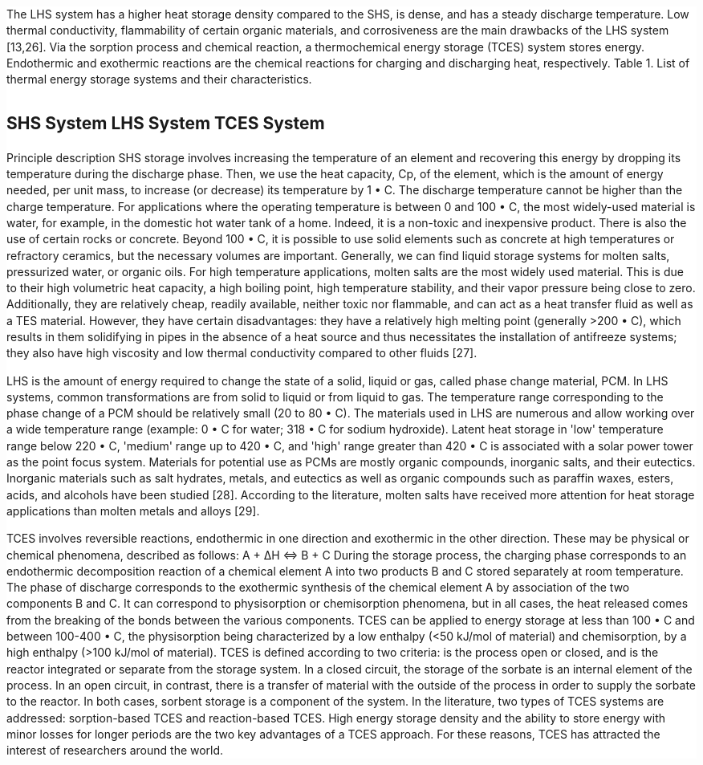 The LHS system has a higher heat storage density compared to the SHS, is dense, and has a steady discharge temperature. Low thermal conductivity, flammability of certain organic materials, and corrosiveness are the main drawbacks of the LHS system [13,26]. Via the sorption process and chemical reaction, a thermochemical energy storage (TCES) system stores energy. Endothermic and exothermic reactions are the chemical reactions for charging and discharging heat, respectively. Table 1. List of thermal energy storage systems and their characteristics.


## SHS System LHS System TCES System

Principle description SHS storage involves increasing the temperature of an element and recovering this energy by dropping its temperature during the discharge phase. Then, we use the heat capacity, Cp, of the element, which is the amount of energy needed, per unit mass, to increase (or decrease) its temperature by 1 • C. The discharge temperature cannot be higher than the charge temperature. For applications where the operating temperature is between 0 and 100 • C, the most widely-used material is water, for example, in the domestic hot water tank of a home. Indeed, it is a non-toxic and inexpensive product. There is also the use of certain rocks or concrete. Beyond 100 • C, it is possible to use solid elements such as concrete at high temperatures or refractory ceramics, but the necessary volumes are important. Generally, we can find liquid storage systems for molten salts, pressurized water, or organic oils. For high temperature applications, molten salts are the most widely used material. This is due to their high volumetric heat capacity, a high boiling point, high temperature stability, and their vapor pressure being close to zero. Additionally, they are relatively cheap, readily available, neither toxic nor flammable, and can act as a heat transfer fluid as well as a TES material. However, they have certain disadvantages: they have a relatively high melting point (generally >200 • C), which results in them solidifying in pipes in the absence of a heat source and thus necessitates the installation of antifreeze systems; they also have high viscosity and low thermal conductivity compared to other fluids [27].

LHS is the amount of energy required to change the state of a solid, liquid or gas, called phase change material, PCM. In LHS systems, common transformations are from solid to liquid or from liquid to gas. The temperature range corresponding to the phase change of a PCM should be relatively small (20 to 80 • C). The materials used in LHS are numerous and allow working over a wide temperature range (example: 0 • C for water; 318 • C for sodium hydroxide). Latent heat storage in 'low' temperature range below 220 • C, 'medium' range up to 420 • C, and 'high' range greater than 420 • C is associated with a solar power tower as the point focus system. Materials for potential use as PCMs are mostly organic compounds, inorganic salts, and their eutectics. Inorganic materials such as salt hydrates, metals, and eutectics as well as organic compounds such as paraffin waxes, esters, acids, and alcohols have been studied [28]. According to the literature, molten salts have received more attention for heat storage applications than molten metals and alloys [29].

TCES involves reversible reactions, endothermic in one direction and exothermic in the other direction. These may be physical or chemical phenomena, described as follows: A + ∆H ⇔ B + C During the storage process, the charging phase corresponds to an endothermic decomposition reaction of a chemical element A into two products B and C stored separately at room temperature. The phase of discharge corresponds to the exothermic synthesis of the chemical element A by association of the two components B and C. It can correspond to physisorption or chemisorption phenomena, but in all cases, the heat released comes from the breaking of the bonds between the various components. TCES can be applied to energy storage at less than 100 • C and between 100-400 • C, the physisorption being characterized by a low enthalpy (<50 kJ/mol of material) and chemisorption, by a high enthalpy (>100 kJ/mol of material). TCES is defined according to two criteria: is the process open or closed, and is the reactor integrated or separate from the storage system. In a closed circuit, the storage of the sorbate is an internal element of the process. In an open circuit, in contrast, there is a transfer of material with the outside of the process in order to supply the sorbate to the reactor. In both cases, sorbent storage is a component of the system. In the literature, two types of TCES systems are addressed: sorption-based TCES and reaction-based TCES. High energy storage density and the ability to store energy with minor losses for longer periods are the two key advantages of a TCES approach. For these reasons, TCES has attracted the interest of researchers around the world.
